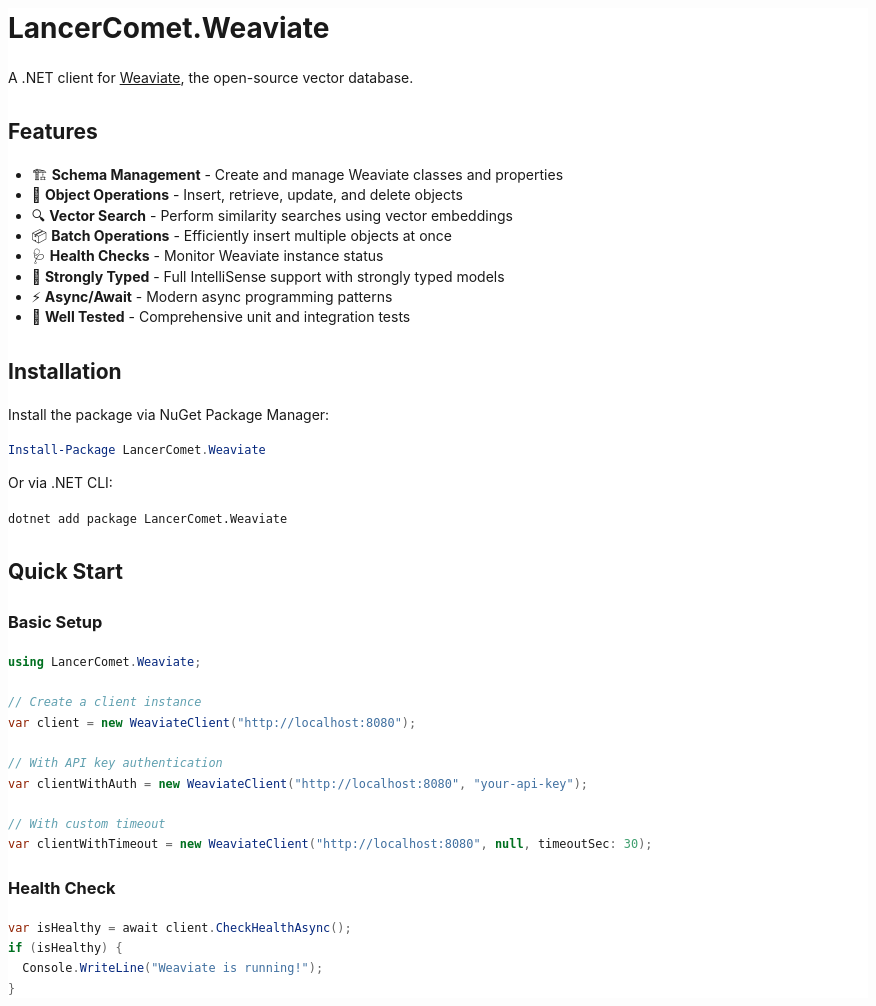 # LancerComet.Weaviate

A .NET client for [Weaviate](https://weaviate.io/), the open-source vector database.

## Features

- 🏗️ **Schema Management** - Create and manage Weaviate classes and properties
- 📄 **Object Operations** - Insert, retrieve, update, and delete objects
- 🔍 **Vector Search** - Perform similarity searches using vector embeddings
- 📦 **Batch Operations** - Efficiently insert multiple objects at once
- 🩺 **Health Checks** - Monitor Weaviate instance status
- 🎯 **Strongly Typed** - Full IntelliSense support with strongly typed models
- ⚡ **Async/Await** - Modern async programming patterns
- 🧪 **Well Tested** - Comprehensive unit and integration tests

## Installation

Install the package via NuGet Package Manager:

```powershell
Install-Package LancerComet.Weaviate
```

Or via .NET CLI:

```bash
dotnet add package LancerComet.Weaviate
```

## Quick Start

### Basic Setup

```csharp
using LancerComet.Weaviate;

// Create a client instance
var client = new WeaviateClient("http://localhost:8080");

// With API key authentication
var clientWithAuth = new WeaviateClient("http://localhost:8080", "your-api-key");

// With custom timeout
var clientWithTimeout = new WeaviateClient("http://localhost:8080", null, timeoutSec: 30);
```

### Health Check

```csharp
var isHealthy = await client.CheckHealthAsync();
if (isHealthy) {
  Console.WriteLine("Weaviate is running!");
}
```
